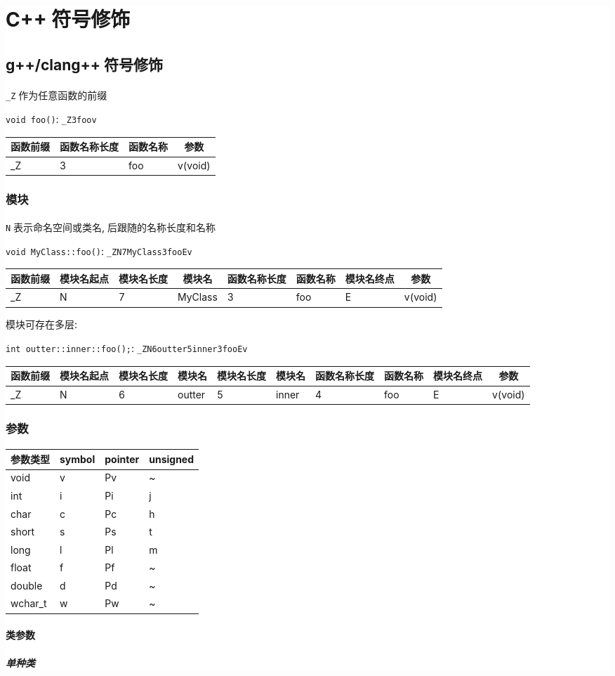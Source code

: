 # C++ 符号修饰

## g++/clang++ 符号修饰

`_Z` 作为任意函数的前缀

`void foo()`: `_Z3foov`

| 函数前缀 | 函数名称长度 | 函数名称 | 参数    |
| -------- | ------------ | -------- | ------- |
| _Z       | 3            | foo      | v(void) |

### 模块

`N` 表示命名空间或类名, 后跟随的名称长度和名称

`void MyClass::foo()`: `_ZN7MyClass3fooEv`

| 函数前缀 | 模块名起点 | 模块名长度 | 模块名  | 函数名称长度 | 函数名称 | 模块名终点 | 参数    |
| -------- | ---------- | ---------- | ------- | ------------ | -------- | ---------- | ------- |
| _Z       | N          | 7          | MyClass | 3            | foo      | E          | v(void) |

模块可存在多层:

`int outter::inner::foo();`: `_ZN6outter5inner3fooEv`

| 函数前缀 | 模块名起点 | 模块名长度 | 模块名 | 模块名长度 | 模块名 | 函数名称长度 | 函数名称 | 模块名终点 | 参数    |
| -------- | ---------- | ---------- | ------ | ---------- | ------ | ------------ | -------- | ---------- | ------- |
| _Z       | N          | 6          | outter | 5          | inner  | 4            | foo      | E          | v(void) |

### 参数

| 参数类型 | symbol | pointer | unsigned |
| -------- | ------ | ------- | -------- |
| void     | v      | Pv      | ~        |
| int      | i      | Pi      | j        |
| char     | c      | Pc      | h        |
| short    | s      | Ps      | t        |
| long     | l      | Pl      | m        |
| float    | f      | Pf      | ~        |
| double   | d      | Pd      | ~        |
| wchar_t  | w      | Pw      | ~        |

#### 类参数

##### 单种类
